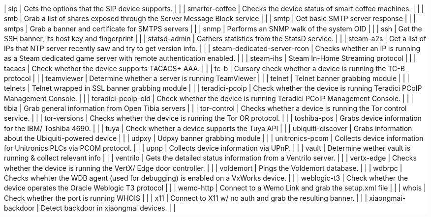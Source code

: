 | sip                         | Gets the options that the SIP device supports.               |                  |
| smarter-coffee              | Checks the device status of smart coffee machines.           |                  |
| smb                         | Grab a list of shares exposed through the Server Message Block service |                  |
| smtp                        | Get basic SMTP server response                               |                  |
| smtps                       | Grab a banner and certificate for SMTPS servers              |                  |
| snmp                        | Performs an SNMP walk of the system OID                      |                  |
| ssh                         | Get the SSH banner, its host key and fingerprint             |                  |
| statsd-admin                | Gathers statistics from the StatsD service.                  |                  |
| steam-a2s                   | Get a list of IPs that NTP server recently saw and try to get version info. |                  |
| steam-dedicated-server-rcon | Checks whether an IP is running as a Steam dedicated game server with remote authentication enabled. |                  |
| steam-ihs                   | Steam In-Home Streaming protocol                             |                  |
| tacacs                      | Check whether the device supports TACACS+ AAA.               |                  |
| tc-b                        | Cursory check whether a device is running the TC-B protocol  |                  |
| teamviewer                  | Determine whether a server is running TeamViewer             |                  |
| telnet                      | Telnet banner grabbing module                                |                  |
| telnets                     | Telnet wrapped in SSL banner grabbing module                 |                  |
| teradici-pcoip              | Check whether the device is running Teradici PCoIP Management Console. |                  |
| teradici-pcoip-old          | Check whether the device is running Teradici PCoIP Management Console. |                  |
| tibia                       | Grab general information from Open Tibia servers             |                  |
| tor-control                 | Checks whether a device is running the Tor control service.  |                  |
| tor-versions                | Checks whether the device is running the Tor OR protocol.    |                  |
| toshiba-pos                 | Grabs device information for the IBM/ Toshiba 4690.          |                  |
| tuya                        | Check whether a device supports the Tuya API                 |                  |
| ubiquiti-discover           | Grabs information about the Ubiquiti-powered device          |                  |
| udpxy                       | Udpxy banner grabbing module                                 |                  |
| unitronics-pcom             | Collects device information for Unitronics PLCs via PCOM protocol. |                  |
| upnp                        | Collects device information via UPnP.                        |                  |
| vault                       | Determine wether vault is running & collect relevant info    |                  |
| ventrilo                    | Gets the detailed status information from a Ventrilo server. |                  |
| vertx-edge                  | Checks whether the device is running the VertX/ Edge door controller. |                  |
| voldemort                   | Pings the Voldemort database.                                |                  |
| wdbrpc                      | Checks whehter the WDB agent (used for debugging) is enabled on a VxWorks device. |                  |
| weblogic-t3                 | Check whether the device operates the Oracle Weblogic T3 protocol |                  |
| wemo-http                   | Connect to a Wemo Link and grab the setup.xml file           |                  |
| whois                       | Check whether the port is running WHOIS                      |                  |
| x11                         | Connect to X11 w/ no auth and grab the resulting banner.     |                  |
| xiaongmai-backdoor          | Detect backdoor in xiaongmai devices.                        |                  |